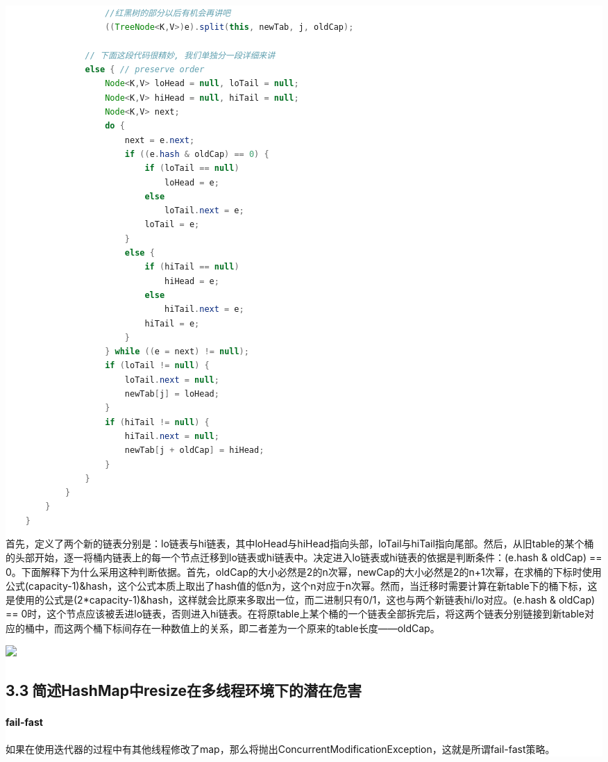 ```java
                    //红黑树的部分以后有机会再讲吧
                    ((TreeNode<K,V>)e).split(this, newTab, j, oldCap);
                
                // 下面这段代码很精妙, 我们单独分一段详细来讲
                else { // preserve order
                    Node<K,V> loHead = null, loTail = null;
                    Node<K,V> hiHead = null, hiTail = null;
                    Node<K,V> next;
                    do {
                        next = e.next;
                        if ((e.hash & oldCap) == 0) {
                            if (loTail == null)
                                loHead = e;
                            else
                                loTail.next = e;
                            loTail = e;
                        }
                        else {
                            if (hiTail == null)
                                hiHead = e;
                            else
                                hiTail.next = e;
                            hiTail = e;
                        }
                    } while ((e = next) != null);
                    if (loTail != null) {
                        loTail.next = null;
                        newTab[j] = loHead;
                    }
                    if (hiTail != null) {
                        hiTail.next = null;
                        newTab[j + oldCap] = hiHead;
                    }
                }
            }
        }
    }
```
首先，定义了两个新的链表分别是：lo链表与hi链表，其中loHead与hiHead指向头部，loTail与hiTail指向尾部。然后，从旧table的某个桶的头部开始，逐一将桶内链表上的每一个节点迁移到lo链表或hi链表中。决定进入lo链表或hi链表的依据是判断条件：(e.hash & oldCap) == 0。下面解释下为什么采用这种判断依据。首先，oldCap的大小必然是2的n次幂，newCap的大小必然是2的n+1次幂，在求桶的下标时使用公式(capacity-1)&hash，这个公式本质上取出了hash值的低n为，这个n对应于n次幂。然而，当迁移时需要计算在新table下的桶下标，这是使用的公式是(2*capacity-1)&hash，这样就会比原来多取出一位，而二进制只有0/1，这也与两个新链表hi/lo对应。(e.hash & oldCap) == 0时，这个节点应该被丢进lo链表，否则进入hi链表。在将原table上某个桶的一个链表全部拆完后，将这两个链表分别链接到新table对应的桶中，而这两个桶下标间存在一种数值上的关系，即二者差为一个原来的table长度——oldCap。  

![](https://ws1.sinaimg.cn/large/005L0VzSgy1g52w0hupuaj30m80aj76o.jpg)

## 3.3 简述HashMap中resize在多线程环境下的潜在危害

#### fail-fast
如果在使用迭代器的过程中有其他线程修改了map，那么将抛出ConcurrentModificationException，这就是所谓fail-fast策略。
